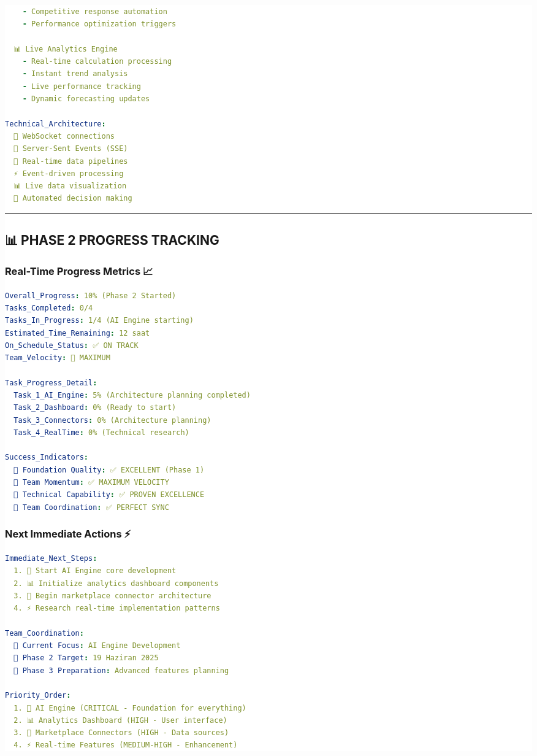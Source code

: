 ```yaml
    - Competitive response automation
    - Performance optimization triggers
    
  📊 Live Analytics Engine
    - Real-time calculation processing
    - Instant trend analysis
    - Live performance tracking
    - Dynamic forecasting updates

Technical_Architecture:
  🔌 WebSocket connections
  📡 Server-Sent Events (SSE)
  🔄 Real-time data pipelines
  ⚡ Event-driven processing
  📊 Live data visualization
  🤖 Automated decision making
```

---

## 📊 **PHASE 2 PROGRESS TRACKING**

### **Real-Time Progress Metrics** 📈
```yaml
Overall_Progress: 10% (Phase 2 Started)
Tasks_Completed: 0/4
Tasks_In_Progress: 1/4 (AI Engine starting)
Estimated_Time_Remaining: 12 saat
On_Schedule_Status: ✅ ON TRACK
Team_Velocity: 🚀 MAXIMUM

Task_Progress_Detail:
  Task_1_AI_Engine: 5% (Architecture planning completed)
  Task_2_Dashboard: 0% (Ready to start)
  Task_3_Connectors: 0% (Architecture planning)
  Task_4_RealTime: 0% (Technical research)

Success_Indicators:
  🎯 Foundation Quality: ✅ EXCELLENT (Phase 1)
  🚀 Team Momentum: ✅ MAXIMUM VELOCITY
  💪 Technical Capability: ✅ PROVEN EXCELLENCE
  🤝 Team Coordination: ✅ PERFECT SYNC
```

### **Next Immediate Actions** ⚡
```yaml
Immediate_Next_Steps:
  1. 🤖 Start AI Engine core development
  2. 📊 Initialize analytics dashboard components
  3. 🔗 Begin marketplace connector architecture
  4. ⚡ Research real-time implementation patterns

Team_Coordination:
  📅 Current Focus: AI Engine Development
  🎯 Phase 2 Target: 19 Haziran 2025
  🚀 Phase 3 Preparation: Advanced features planning
  
Priority_Order:
  1. 🤖 AI Engine (CRITICAL - Foundation for everything)
  2. 📊 Analytics Dashboard (HIGH - User interface)
  3. 🔗 Marketplace Connectors (HIGH - Data sources)
  4. ⚡ Real-time Features (MEDIUM-HIGH - Enhancement)
```